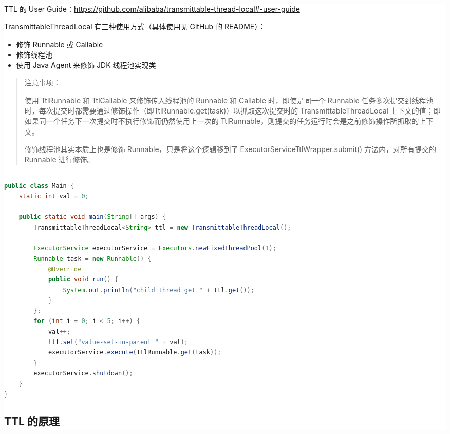 TTL 的 User Guide：https://github.com/alibaba/transmittable-thread-local#-user-guide

TransmittableThreadLocal 有三种使用方式（具体使用见 GitHub 的 [README](https://github.com/alibaba/transmittable-thread-local#readme)）：

- 修饰 Runnable 或 Callable
- 修饰线程池
- 使用 Java Agent 来修饰 JDK 线程池实现类

> 注意事项：
>
> 使用 TtlRunnable 和 TtlCallable 来修饰传入线程池的 Runnable 和 Callable 时，即使是同一个 Runnable 任务多次提交到线程池时，每次提交时都需要通过修饰操作（即TtlRunnable.get(task)）以抓取这次提交时的 TransmittableThreadLocal 上下文的值；即如果同一个任务下一次提交时不执行修饰而仍然使用上一次的 TtlRunnable，则提交的任务运行时会是之前修饰操作所抓取的上下文。
>
> 修饰线程池其实本质上也是修饰 Runnable，只是将这个逻辑移到了 ExecutorServiceTtlWrapper.submit() 方法内，对所有提交的 Runnable 进行修饰。

------

```java
public class Main {
    static int val = 0;

    public static void main(String[] args) {
        TransmittableThreadLocal<String> ttl = new TransmittableThreadLocal();

        ExecutorService executorService = Executors.newFixedThreadPool(1);
        Runnable task = new Runnable() {
            @Override
            public void run() {
                System.out.println("child thread get " + ttl.get());
            }
        };
        for (int i = 0; i < 5; i++) {
            val++;
            ttl.set("value-set-in-parent " + val);
            executorService.execute(TtlRunnable.get(task));
        }
        executorService.shutdown();
    }
}
```

## TTL 的原理
